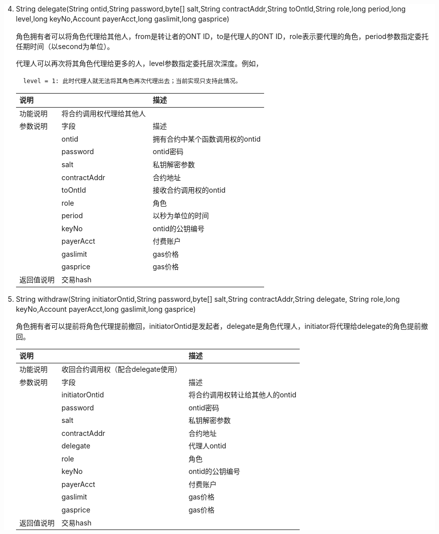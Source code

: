 4. String delegate(String ontid,String password,byte[] salt,String contractAddr,String toOntId,String role,long period,long level,long keyNo,Account payerAcct,long gaslimit,long gasprice)

     角色拥有者可以将角色代理给其他人，from是转让者的ONT ID，to是代理人的ONT ID，role表示要代理的角色，period参数指定委托任期时间（以second为单位）。

     代理人可以再次将其角色代理给更多的人，level参数指定委托层次深度。例如，

         level = 1: 此时代理人就无法将其角色再次代理出去；当前实现只支持此情况。

     |说明||描述|
     |:--|:--|:--|
     |功能说明|将合约调用权代理给其他人||
     |参数说明|字段|描述|
     ||ontid|拥有合约中某个函数调用权的ontid|
     ||password|ontid密码|
     ||salt|私钥解密参数|
     ||contractAddr|合约地址|
     ||toOntId|接收合约调用权的ontid|
     ||role|角色|
     ||period|以秒为单位的时间|
     ||keyNo|ontid的公钥编号|
     ||payerAcct|付费账户|
     ||gaslimit|gas价格|
     ||gasprice|gas价格|
     |返回值说明|交易hash||

5. String withdraw(String initiatorOntid,String password,byte[] salt,String contractAddr,String delegate, String role,long keyNo,Account payerAcct,long gaslimit,long gasprice)

     角色拥有者可以提前将角色代理提前撤回，initiatorOntid是发起者，delegate是角色代理人，initiator将代理给delegate的角色提前撤回。

     |说明||描述|
     |:--|:--|:--|
     |功能说明|收回合约调用权（配合delegate使用）||
     |参数说明|字段|描述|
     ||initiatorOntid|将合约调用权转让给其他人的ontid|
     ||password|ontid密码|
     ||salt|私钥解密参数|
     ||contractAddr|合约地址|
     ||delegate|代理人ontid|
     ||role|角色|
     ||keyNo|ontid的公钥编号|
     ||payerAcct|付费账户|
     ||gaslimit|gas价格|
     ||gasprice|gas价格|
     |返回值说明|交易hash||
